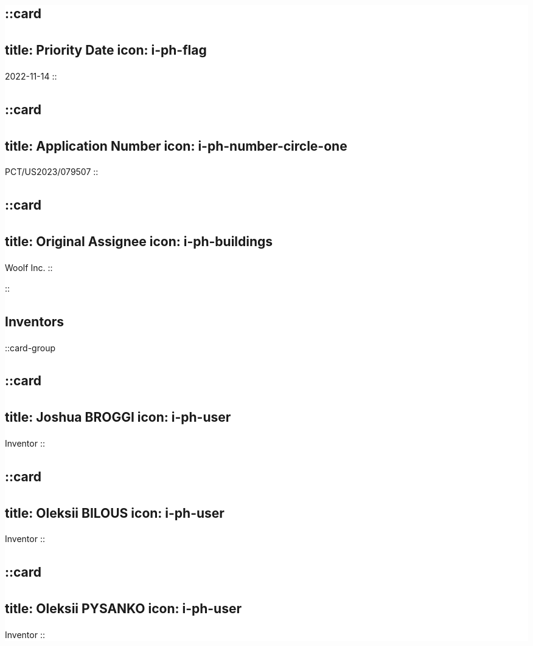 ::card
---
title: Priority Date
icon: i-ph-flag
---
2022-11-14
::

::card
---
title: Application Number
icon: i-ph-number-circle-one
---
PCT/US2023/079507
::

::card
---
title: Original Assignee
icon: i-ph-buildings
---
Woolf Inc.
::

::

## Inventors

::card-group

::card
---
title: Joshua BROGGI
icon: i-ph-user
---
Inventor
::

::card
---
title: Oleksii BILOUS
icon: i-ph-user
---
Inventor
::

::card
---
title: Oleksii PYSANKO
icon: i-ph-user
---
Inventor
::
